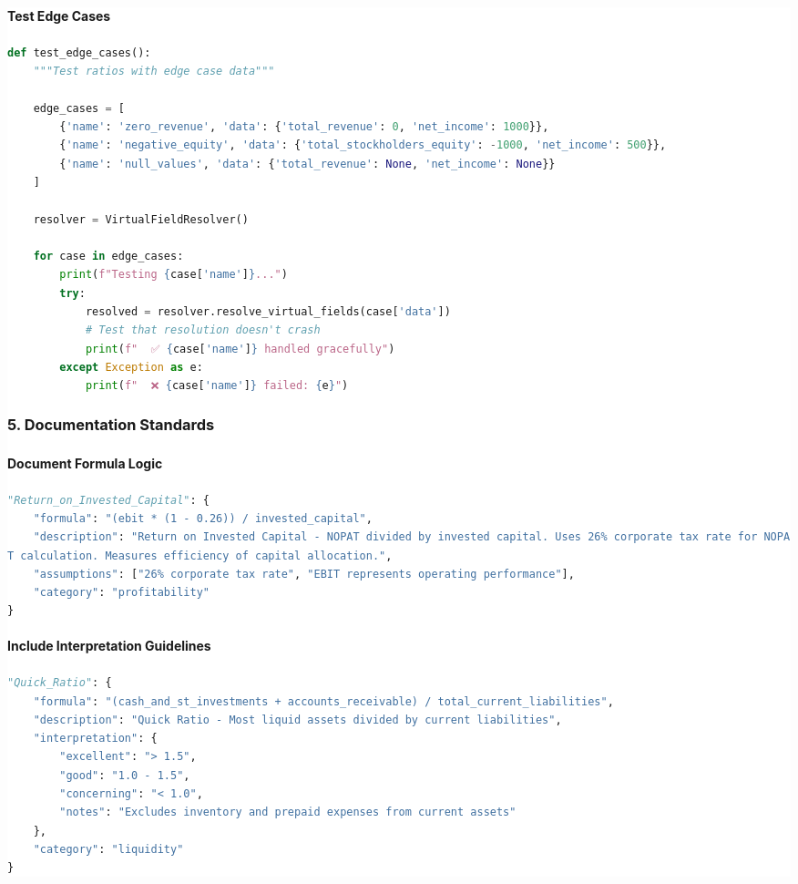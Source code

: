 #### **Test Edge Cases**
```python
def test_edge_cases():
    """Test ratios with edge case data"""
    
    edge_cases = [
        {'name': 'zero_revenue', 'data': {'total_revenue': 0, 'net_income': 1000}},
        {'name': 'negative_equity', 'data': {'total_stockholders_equity': -1000, 'net_income': 500}},
        {'name': 'null_values', 'data': {'total_revenue': None, 'net_income': None}}
    ]
    
    resolver = VirtualFieldResolver()
    
    for case in edge_cases:
        print(f"Testing {case['name']}...")
        try:
            resolved = resolver.resolve_virtual_fields(case['data'])
            # Test that resolution doesn't crash
            print(f"  ✅ {case['name']} handled gracefully")
        except Exception as e:
            print(f"  ❌ {case['name']} failed: {e}")
```

### 5. Documentation Standards

#### **Document Formula Logic**
```python
"Return_on_Invested_Capital": {
    "formula": "(ebit * (1 - 0.26)) / invested_capital",
    "description": "Return on Invested Capital - NOPAT divided by invested capital. Uses 26% corporate tax rate for NOPAT calculation. Measures efficiency of capital allocation.",
    "assumptions": ["26% corporate tax rate", "EBIT represents operating performance"],
    "category": "profitability"
}
```

#### **Include Interpretation Guidelines**
```python
"Quick_Ratio": {
    "formula": "(cash_and_st_investments + accounts_receivable) / total_current_liabilities",
    "description": "Quick Ratio - Most liquid assets divided by current liabilities",
    "interpretation": {
        "excellent": "> 1.5",
        "good": "1.0 - 1.5", 
        "concerning": "< 1.0",
        "notes": "Excludes inventory and prepaid expenses from current assets"
    },
    "category": "liquidity"
}
```
